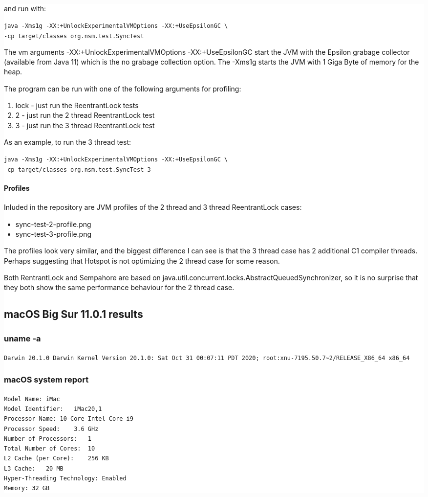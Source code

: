and run with:

```
java -Xms1g -XX:+UnlockExperimentalVMOptions -XX:+UseEpsilonGC \
-cp target/classes org.nsm.test.SyncTest
```

The vm arguments -XX:+UnlockExperimentalVMOptions -XX:+UseEpsilonGC start the JVM with the Epsilon grabage collector (available from Java 11) which is the no grabage collection option. The -Xms1g starts the JVM with 1 Giga Byte of memory for the heap.

The program can be run with one of the following arguments for profiling:

1. lock - just run the ReentrantLock tests
2. 2 - just run the 2 thread ReentrantLock test
3. 3 - just run the 3 thread ReentrantLock test

As an example, to run the 3 thread test:

```
java -Xms1g -XX:+UnlockExperimentalVMOptions -XX:+UseEpsilonGC \
-cp target/classes org.nsm.test.SyncTest 3
```
#### Profiles

Inluded in the repository are JVM profiles of the 2 thread and 3 thread ReentrantLock cases:

- sync-test-2-profile.png
- sync-test-3-profile.png

The profiles look very similar, and the biggest difference I can see is that the 3 thread case has 2 additional C1 compiler threads. Perhaps suggesting that Hotspot is not optimizing the 2 thread case for some reason.

Both RentrantLock and Sempahore are based on java.util.concurrent.locks.AbstractQueuedSynchronizer, so it is no surprise that they both show the same performance behaviour for the 2 thread case.

## macOS Big Sur 11.0.1 results

### uname -a
```
Darwin 20.1.0 Darwin Kernel Version 20.1.0: Sat Oct 31 00:07:11 PDT 2020; root:xnu-7195.50.7~2/RELEASE_X86_64 x86_64
```

### macOS system report
```
Model Name:	iMac
Model Identifier:	iMac20,1
Processor Name:	10-Core Intel Core i9
Processor Speed:	3.6 GHz
Number of Processors:	1
Total Number of Cores:	10
L2 Cache (per Core):	256 KB
L3 Cache:	20 MB
Hyper-Threading Technology:	Enabled
Memory:	32 GB
```
